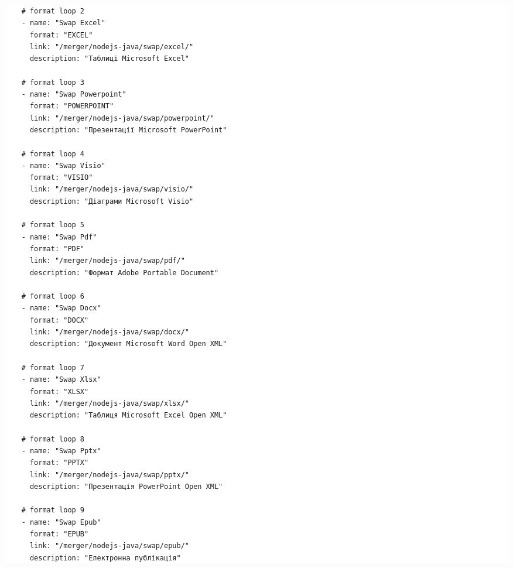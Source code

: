        # format loop 2
        - name: "Swap Excel"
          format: "EXCEL"
          link: "/merger/nodejs-java/swap/excel/"
          description: "Таблиці Microsoft Excel"

        # format loop 3
        - name: "Swap Powerpoint"
          format: "POWERPOINT"
          link: "/merger/nodejs-java/swap/powerpoint/"
          description: "Презентації Microsoft PowerPoint"

        # format loop 4
        - name: "Swap Visio"
          format: "VISIO"
          link: "/merger/nodejs-java/swap/visio/"
          description: "Діаграми Microsoft Visio"
          
        # format loop 5
        - name: "Swap Pdf"
          format: "PDF"
          link: "/merger/nodejs-java/swap/pdf/"
          description: "Формат Adobe Portable Document"

        # format loop 6
        - name: "Swap Docx"
          format: "DOCX"
          link: "/merger/nodejs-java/swap/docx/"
          description: "Документ Microsoft Word Open XML"

        # format loop 7
        - name: "Swap Xlsx"
          format: "XLSX"
          link: "/merger/nodejs-java/swap/xlsx/"
          description: "Таблиця Microsoft Excel Open XML"

        # format loop 8
        - name: "Swap Pptx"
          format: "PPTX"
          link: "/merger/nodejs-java/swap/pptx/"
          description: "Презентація PowerPoint Open XML"

        # format loop 9
        - name: "Swap Epub"
          format: "EPUB"
          link: "/merger/nodejs-java/swap/epub/"
          description: "Електронна публікація"
